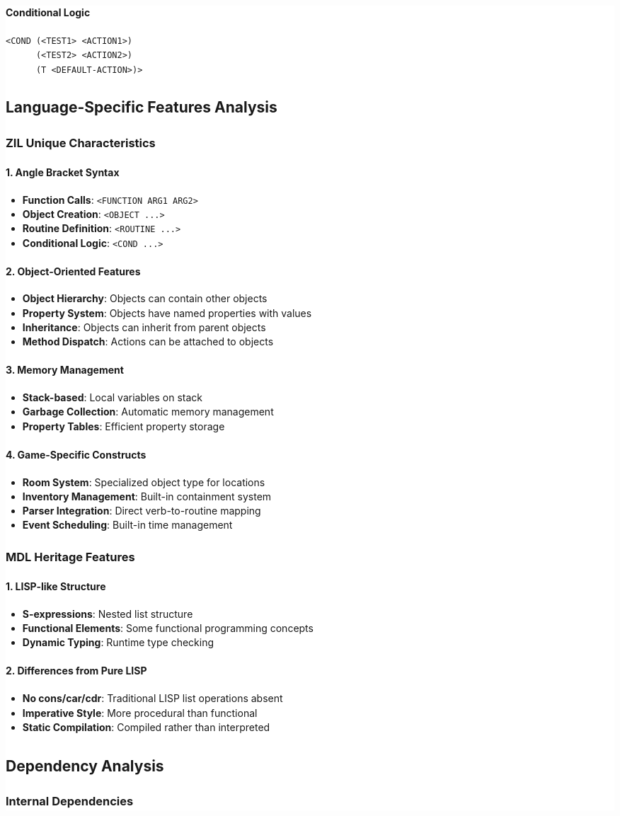 #### Conditional Logic
```zil
<COND (<TEST1> <ACTION1>)
      (<TEST2> <ACTION2>)
      (T <DEFAULT-ACTION>)>
```

## Language-Specific Features Analysis

### ZIL Unique Characteristics

#### 1. Angle Bracket Syntax
- **Function Calls**: `<FUNCTION ARG1 ARG2>`
- **Object Creation**: `<OBJECT ...>`
- **Routine Definition**: `<ROUTINE ...>`
- **Conditional Logic**: `<COND ...>`

#### 2. Object-Oriented Features
- **Object Hierarchy**: Objects can contain other objects
- **Property System**: Objects have named properties with values
- **Inheritance**: Objects can inherit from parent objects
- **Method Dispatch**: Actions can be attached to objects

#### 3. Memory Management
- **Stack-based**: Local variables on stack
- **Garbage Collection**: Automatic memory management
- **Property Tables**: Efficient property storage

#### 4. Game-Specific Constructs
- **Room System**: Specialized object type for locations
- **Inventory Management**: Built-in containment system
- **Parser Integration**: Direct verb-to-routine mapping
- **Event Scheduling**: Built-in time management

### MDL Heritage Features

#### 1. LISP-like Structure
- **S-expressions**: Nested list structure
- **Functional Elements**: Some functional programming concepts
- **Dynamic Typing**: Runtime type checking

#### 2. Differences from Pure LISP
- **No cons/car/cdr**: Traditional LISP list operations absent
- **Imperative Style**: More procedural than functional
- **Static Compilation**: Compiled rather than interpreted

## Dependency Analysis

### Internal Dependencies
